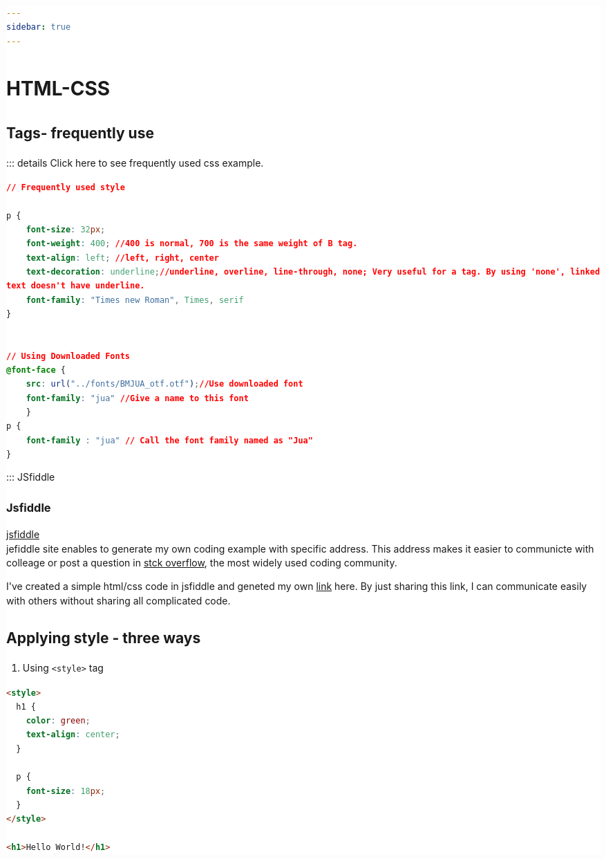 ```yaml
---
sidebar: true
---
```



# HTML-CSS

## Tags- frequently use

::: details Click here to see frequently used css example.
```css
// Frequently used style

p {
    font-size: 32px;
    font-weight: 400; //400 is normal, 700 is the same weight of B tag.
    text-align: left; //left, right, center
    text-decoration: underline;//underline, overline, line-through, none; Very useful for a tag. By using 'none', linked text doesn't have underline.
    font-family: "Times new Roman", Times, serif
}


// Using Downloaded Fonts
@font-face {
    src: url("../fonts/BMJUA_otf.otf");//Use downloaded font
    font-family: "jua" //Give a name to this font
    }
p {
    font-family : "jua" // Call the font family named as "Jua"
}
```
:::
JSfiddle

### Jsfiddle
[jsfiddle](https://jsfiddle.net/)
<br>
jefiddle site enables to generate my own coding example with specific address. This address makes it easier to communicte with colleage or post a question in [stck overflow](https://stackoverflow.com/), the most widely used coding community.

I've created a simple html/css code in jsfiddle and geneted my own [link](https://jsfiddle.net/s4kx5boe/) here. By just sharing this link, I can communicate easily with others without sharing all complicated code.

## Applying style - three ways
1. Using `<style>` tag
```html
<style>
  h1 {
    color: green;
    text-align: center;
  }

  p {
    font-size: 18px;
  }
</style>

<h1>Hello World!</h1>
```